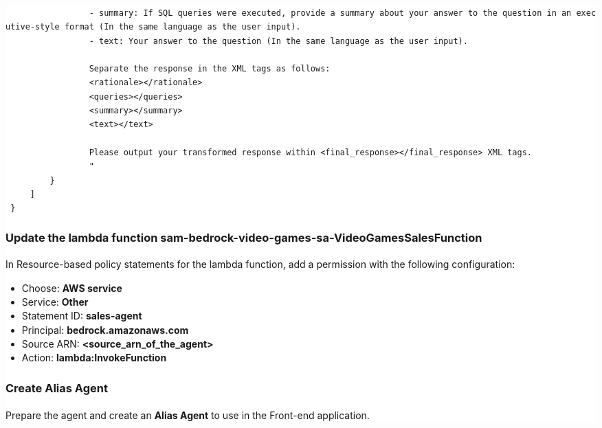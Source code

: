 ```
                 - summary: If SQL queries were executed, provide a summary about your answer to the question in an executive-style format (In the same language as the user input).
                 - text: Your answer to the question (In the same language as the user input).
                 
                 Separate the response in the XML tags as follows:
                 <rationale></rationale>
                 <queries></queries>
                 <summary></summary>
                 <text></text>

                 Please output your transformed response within <final_response></final_response> XML tags.
                 "
         }
     ]
 }
```

### Update the lambda function sam-bedrock-video-games-sa-VideoGamesSalesFunction

In Resource-based policy statements for the lambda function, add a permission with the following configuration:

- Choose: **AWS service**
- Service: **Other**
- Statement ID: **sales-agent**
- Principal: **bedrock.amazonaws.com**
- Source ARN: **<source_arn_of_the_agent>**
- Action: **lambda:InvokeFunction**

### Create Alias Agent

Prepare the agent and create an **Alias Agent** to use in the Front-end application.